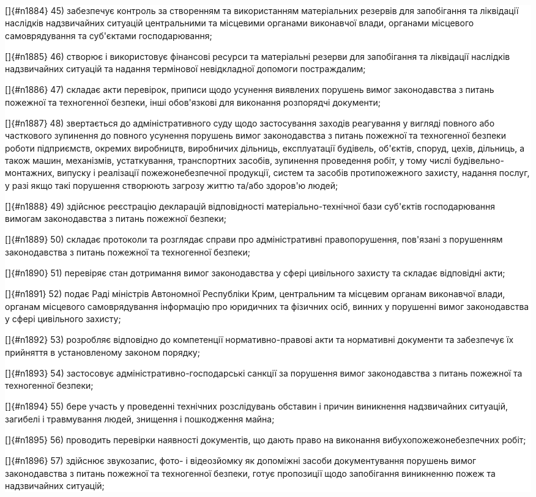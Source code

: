 []{#n1884}
45) забезпечує контроль за створенням та використанням матеріальних резервів для запобігання та ліквідації наслідків надзвичайних ситуацій центральними та місцевими органами виконавчої влади, органами місцевого самоврядування та суб'єктами господарювання;

[]{#n1885}
46) створює і використовує фінансові ресурси та матеріальні резерви для запобігання та ліквідації наслідків надзвичайних ситуацій та надання термінової невідкладної допомоги постраждалим;

[]{#n1886}
47) складає акти перевірок, приписи щодо усунення виявлених порушень вимог законодавства з питань пожежної та техногенної безпеки, інші обов'язкові для виконання розпорядчі документи;

[]{#n1887}
48) звертається до адміністративного суду щодо застосування заходів реагування у вигляді повного або часткового зупинення до повного усунення порушень вимог законодавства з питань пожежної та техногенної безпеки роботи підприємств, окремих виробництв, виробничих дільниць, експлуатації будівель, об'єктів, споруд, цехів, дільниць, а також машин, механізмів, устаткування, транспортних засобів, зупинення проведення робіт, у тому числі будівельно-монтажних, випуску і реалізації пожежонебезпечної продукції, систем та засобів протипожежного захисту, надання послуг, у разі якщо такі порушення створюють загрозу життю та/або здоров'ю людей;

[]{#n1888}
49) здійснює реєстрацію декларацій відповідності матеріально-технічної бази суб'єктів господарювання вимогам законодавства з питань пожежної безпеки;

[]{#n1889}
50) складає протоколи та розглядає справи про адміністративні правопорушення, пов'язані з порушенням законодавства з питань пожежної та техногенної безпеки;

[]{#n1890}
51) перевіряє стан дотримання вимог законодавства у сфері цивільного захисту та складає відповідні акти;

[]{#n1891}
52) подає Раді міністрів Автономної Республіки Крим, центральним та місцевим органам виконавчої влади, органам місцевого самоврядування інформацію про юридичних та фізичних осіб, винних у порушенні вимог законодавства у сфері цивільного захисту;

[]{#n1892}
53) розробляє відповідно до компетенції нормативно-правові акти та нормативні документи та забезпечує їх прийняття в установленому законом порядку;

[]{#n1893}
54) застосовує адміністративно-господарські санкції за порушення вимог законодавства з питань пожежної та техногенної безпеки;

[]{#n1894}
55) бере участь у проведенні технічних розслідувань обставин і причин виникнення надзвичайних ситуацій, загибелі і травмування людей, знищення і пошкодження майна;

[]{#n1895}
56) проводить перевірки наявності документів, що дають право на виконання вибухопожежонебезпечних робіт;

[]{#n1896}
57) здійснює звукозапис, фото- і відеозйомку як допоміжні засоби документування порушень вимог законодавства з питань пожежної та техногенної безпеки, готує пропозиції щодо запобігання виникненню пожеж та надзвичайних ситуацій;
